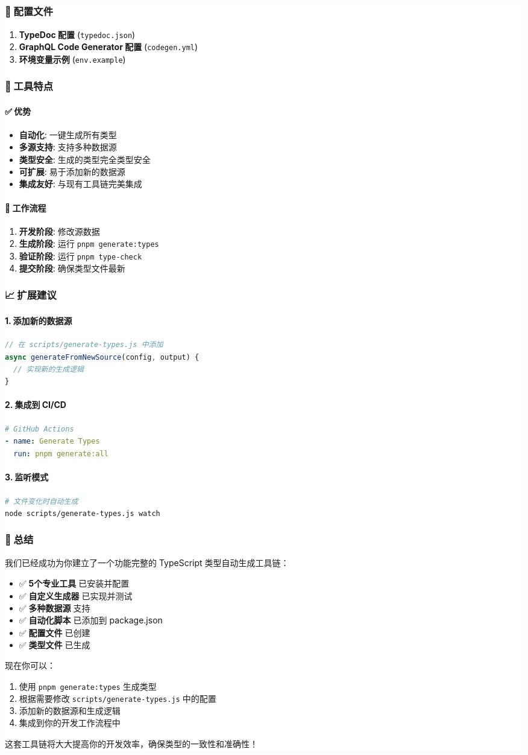 ### 🔧 配置文件

1. **TypeDoc 配置** (`typedoc.json`)
2. **GraphQL Code Generator 配置** (`codegen.yml`)
3. **环境变量示例** (`env.example`)

### 🎯 工具特点

#### ✅ 优势

- **自动化**: 一键生成所有类型
- **多源支持**: 支持多种数据源
- **类型安全**: 生成的类型完全类型安全
- **可扩展**: 易于添加新的数据源
- **集成友好**: 与现有工具链完美集成

#### 🔄 工作流程

1. **开发阶段**: 修改源数据
2. **生成阶段**: 运行 `pnpm generate:types`
3. **验证阶段**: 运行 `pnpm type-check`
4. **提交阶段**: 确保类型文件最新

### 📈 扩展建议

#### 1. 添加新的数据源

```javascript
// 在 scripts/generate-types.js 中添加
async generateFromNewSource(config, output) {
  // 实现新的生成逻辑
}
```

#### 2. 集成到 CI/CD

```yaml
# GitHub Actions
- name: Generate Types
  run: pnpm generate:all
```

#### 3. 监听模式

```bash
# 文件变化时自动生成
node scripts/generate-types.js watch
```

### 🎉 总结

我们已经成功为你建立了一个功能完整的 TypeScript 类型自动生成工具链：

- ✅ **5个专业工具** 已安装并配置
- ✅ **自定义生成器** 已实现并测试
- ✅ **多种数据源** 支持
- ✅ **自动化脚本** 已添加到 package.json
- ✅ **配置文件** 已创建
- ✅ **类型文件** 已生成

现在你可以：

1. 使用 `pnpm generate:types` 生成类型
2. 根据需要修改 `scripts/generate-types.js` 中的配置
3. 添加新的数据源和生成逻辑
4. 集成到你的开发工作流程中

这套工具链将大大提高你的开发效率，确保类型的一致性和准确性！
